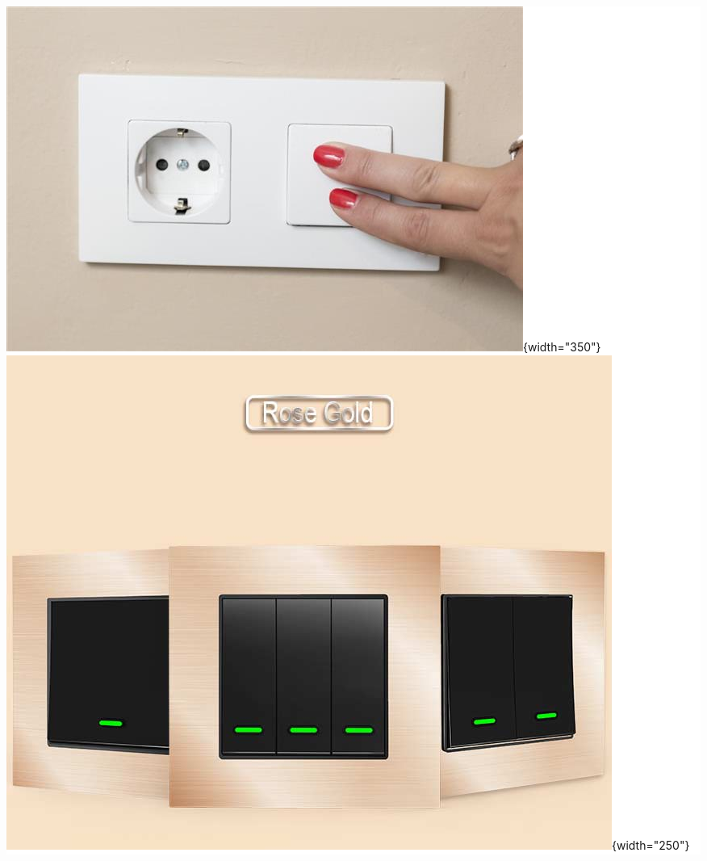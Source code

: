 ![Light switch 2](../images/switches/640-474295200-turn-off-light-switch.jpg){width="350"}
![Light switch 3](../images/switches/ea7114a83a.jpg){width="250"}